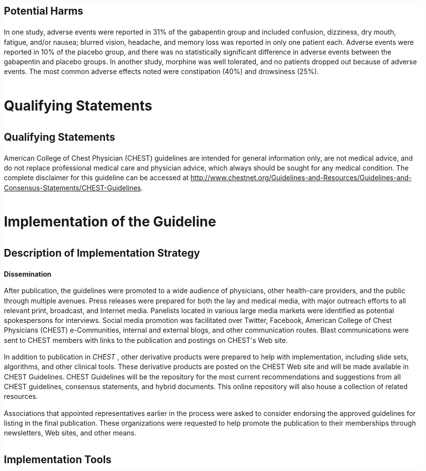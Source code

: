 ## Potential Harms



In one study, adverse events were reported in 31% of the gabapentin group and included confusion, dizziness, dry mouth, fatigue, and/or nausea; blurred vision, headache, and memory loss was reported in only one patient each. Adverse events were reported in 10% of the placebo group, and there was no statistically significant difference in adverse events between the gabapentin and placebo groups. In another study, morphine was well tolerated, and no patients dropped out because of adverse events. The most common adverse effects noted were constipation (40%) and drowsiness (25%).

# Qualifying Statements

## Qualifying Statements



American College of Chest Physician (CHEST) guidelines are intended for general information only, are not medical advice, and do not replace professional medical care and physician advice, which always should be sought for any medical condition. The complete disclaimer for this guideline can be accessed at <http://www.chestnet.org/Guidelines-and-Resources/Guidelines-and-Consensus-Statements/CHEST-Guidelines>.

# Implementation of the Guideline

## Description of Implementation Strategy



 **Dissemination**

After publication, the guidelines were promoted to a wide audience of physicians, other health-care providers, and the public through multiple avenues. Press releases were prepared for both the lay and medical media, with major outreach efforts to all relevant print, broadcast, and Internet media. Panelists located in various large media markets were identified as potential spokespersons for interviews. Social media promotion was facilitated over Twitter, Facebook, American College of Chest Physicians (CHEST) e-Communities, internal and external blogs, and other communication routes. Blast communications were sent to CHEST members with links to the publication and postings on CHEST's Web site.

In addition to publication in _CHEST_ , other derivative products were prepared to help with implementation, including slide sets, algorithms, and other clinical tools. These derivative products are posted on the CHEST Web site and will be made available in CHEST Guidelines. CHEST Guidelines will be the repository for the most current recommendations and suggestions from all CHEST guidelines, consensus statements, and hybrid documents. This online repository will also house a collection of related resources.

Associations that appointed representatives earlier in the process were asked to consider endorsing the approved guidelines for listing in the final publication. These organizations were requested to help promote the publication to their memberships through newsletters, Web sites, and other means.

## Implementation Tools
